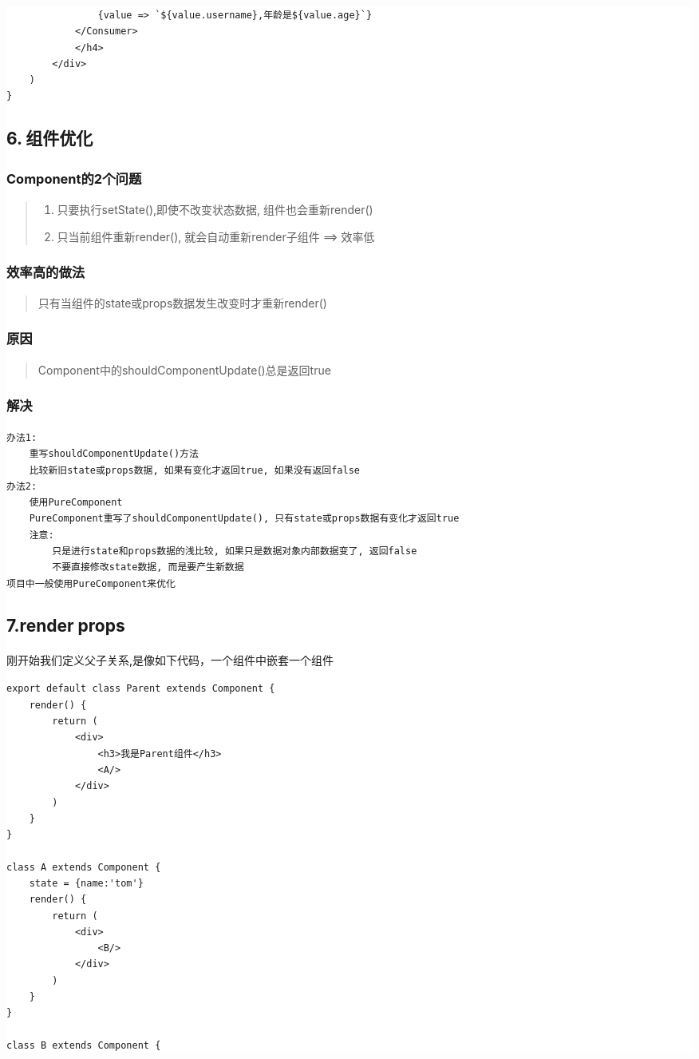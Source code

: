 ```
				{value => `${value.username},年龄是${value.age}`}
			</Consumer>
			</h4>
		</div>
	)
}
```
## 6. 组件优化

### Component的2个问题 

> 1. 只要执行setState(),即使不改变状态数据, 组件也会重新render()
>
> 2. 只当前组件重新render(), 就会自动重新render子组件 ==> 效率低

### 效率高的做法

>  只有当组件的state或props数据发生改变时才重新render()

### 原因

>  Component中的shouldComponentUpdate()总是返回true

### 解决

	办法1: 
		重写shouldComponentUpdate()方法
		比较新旧state或props数据, 如果有变化才返回true, 如果没有返回false
	办法2:  
		使用PureComponent
		PureComponent重写了shouldComponentUpdate(), 只有state或props数据有变化才返回true
		注意: 
			只是进行state和props数据的浅比较, 如果只是数据对象内部数据变了, 返回false  
			不要直接修改state数据, 而是要产生新数据
	项目中一般使用PureComponent来优化

## 7.render props
刚开始我们定义父子关系,是像如下代码，一个组件中嵌套一个组件
```
export default class Parent extends Component {
	render() {
		return (
			<div>
				<h3>我是Parent组件</h3>
				<A/>
			</div>
		)
	}
}

class A extends Component {
	state = {name:'tom'}
	render() {
		return (
			<div>
				<B/>
			</div>
		)
	}
}

class B extends Component {
```